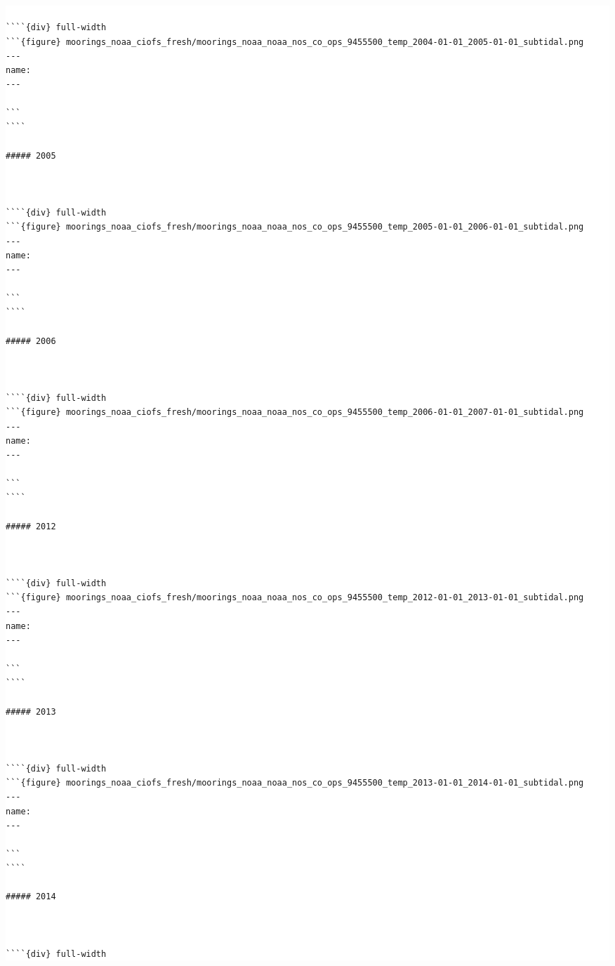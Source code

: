 `````{dropdown} Comparison plots by year

````{div} full-width                
```{figure} moorings_noaa_ciofs_fresh/moorings_noaa_noaa_nos_co_ops_9455500_temp_2004-01-01_2005-01-01_subtidal.png
---
name: 
---

```
````

##### 2005



````{div} full-width                
```{figure} moorings_noaa_ciofs_fresh/moorings_noaa_noaa_nos_co_ops_9455500_temp_2005-01-01_2006-01-01_subtidal.png
---
name: 
---

```
````

##### 2006



````{div} full-width                
```{figure} moorings_noaa_ciofs_fresh/moorings_noaa_noaa_nos_co_ops_9455500_temp_2006-01-01_2007-01-01_subtidal.png
---
name: 
---

```
````

##### 2012



````{div} full-width                
```{figure} moorings_noaa_ciofs_fresh/moorings_noaa_noaa_nos_co_ops_9455500_temp_2012-01-01_2013-01-01_subtidal.png
---
name: 
---

```
````

##### 2013



````{div} full-width                
```{figure} moorings_noaa_ciofs_fresh/moorings_noaa_noaa_nos_co_ops_9455500_temp_2013-01-01_2014-01-01_subtidal.png
---
name: 
---

```
````

##### 2014



````{div} full-width                
`````